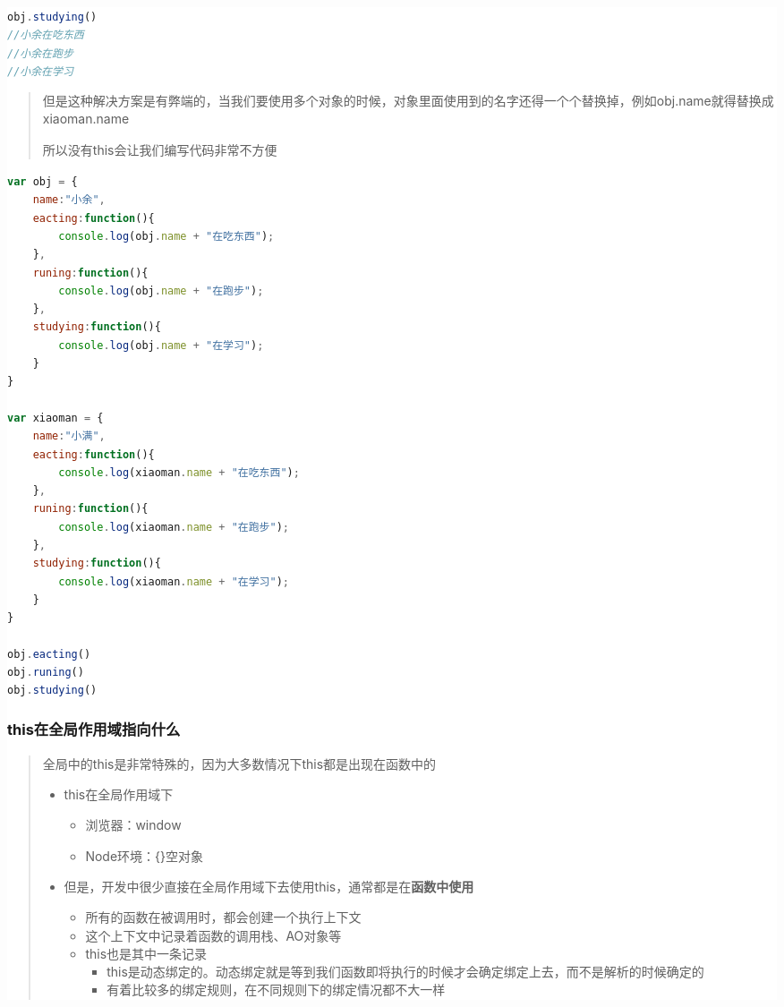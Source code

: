 ```js
obj.studying()
//小余在吃东西
//小余在跑步
//小余在学习
```

> 但是这种解决方案是有弊端的，当我们要使用多个对象的时候，对象里面使用到的名字还得一个个替换掉，例如obj.name就得替换成xiaoman.name
>
> 所以没有this会让我们编写代码非常不方便

```js
var obj = {
    name:"小余",
    eacting:function(){
        console.log(obj.name + "在吃东西");
    },
    runing:function(){
        console.log(obj.name + "在跑步");
    },
    studying:function(){
        console.log(obj.name + "在学习");
    }
}

var xiaoman = {
    name:"小满",
    eacting:function(){
        console.log(xiaoman.name + "在吃东西");
    },
    runing:function(){
        console.log(xiaoman.name + "在跑步");
    },
    studying:function(){
        console.log(xiaoman.name + "在学习");
    }
}

obj.eacting()
obj.runing()
obj.studying()
```

### this在全局作用域指向什么

> 全局中的this是非常特殊的，因为大多数情况下this都是出现在函数中的
>
> - this在全局作用域下
>
>   - 浏览器：window
>
>   - Node环境：{}空对象
>
> - 但是，开发中很少直接在全局作用域下去使用this，通常都是在**函数中使用**
>
>   - 所有的函数在被调用时，都会创建一个执行上下文
>   - 这个上下文中记录着函数的调用栈、AO对象等
>   - this也是其中一条记录
>     - this是动态绑定的。动态绑定就是等到我们函数即将执行的时候才会确定绑定上去，而不是解析的时候确定的
>     - 有着比较多的绑定规则，在不同规则下的绑定情况都不大一样
